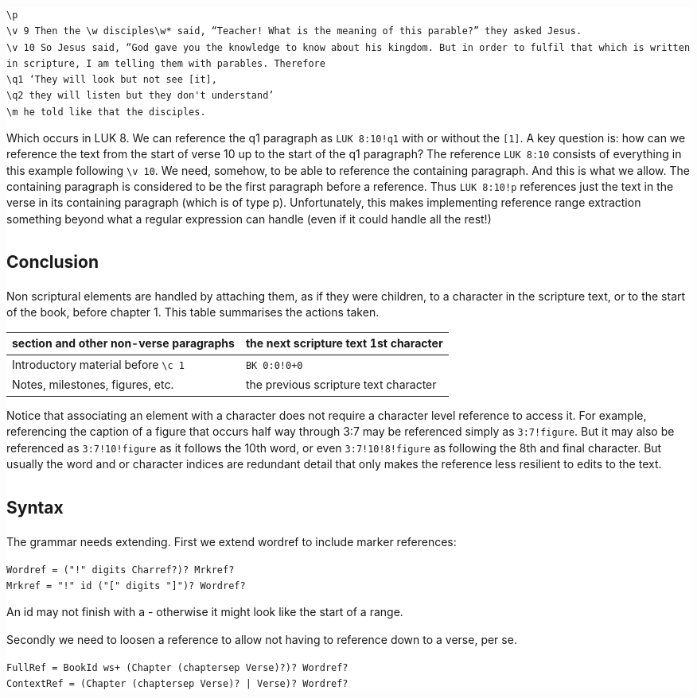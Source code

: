```
\p
\v 9 Then the \w disciples\w* said, “Teacher! What is the meaning of this parable?” they asked Jesus.
\v 10 So Jesus said, “God gave you the knowledge to know about his kingdom. But in order to fulfil that which is written in scripture, I am telling them with parables. Therefore
\q1 ‘They will look but not see [it],
\q2 they will listen but they don't understand’
\m he told like that the disciples.
```

Which occurs in LUK 8\. We can reference the q1 paragraph as `LUK 8:10!q1` with or without the `[1]`. A key question is: how can we reference the text from the start of verse 10 up to the start of the q1 paragraph? The reference `LUK 8:10` consists of everything in this example following `\v 10`.  We need, somehow, to be able to reference the containing paragraph. And this is what we allow. The containing paragraph is considered to be the first paragraph before a reference. Thus `LUK 8:10!p` references just the text in the verse in its containing paragraph (which is of type p). Unfortunately, this makes implementing reference range extraction something beyond what a regular expression can handle (even if it could handle all the rest\!)

## **Conclusion**

Non scriptural elements are handled by attaching them, as if they were children, to a character in the scripture text, or to the start of the book, before chapter 1\. This table summarises the actions taken.

| section and other non-verse paragraphs | the next scripture text 1st character |
| :---- | :---- |
| Introductory material before `\c 1` | `BK 0:0!0+0` |
| Notes, milestones, figures, etc. | the previous scripture text character |

Notice that associating an element with a character does not require a character level reference to access it. For example, referencing the caption of a figure that occurs half way through 3:7 may be referenced simply as `3:7!figure`. But it may also be referenced as `3:7!10!figure` as it follows the 10th word, or even `3:7!10!8!figure` as following the 8th and final character. But usually the word and or character indices are redundant detail that only makes the reference less resilient to edits to the text.

## **Syntax**

The grammar needs extending. First we extend wordref to include marker references:

```
Wordref = ("!" digits Charref?)? Mrkref?
Mrkref = "!" id ("[" digits "]")? Wordref?
```

An id may not finish with a \- otherwise it might look like the start of a range.

Secondly we need to loosen a reference to allow not having to reference down to a verse, per se.

```
FullRef = BookId ws+ (Chapter (chaptersep Verse)?)? Wordref?
ContextRef = (Chapter (chaptersep Verse)? | Verse)? Wordref?
```


[^1]:  This is the proposal reference number in the USFM Technical Committee's document registry.
[^2]:  Markers themselves are not strictly part of any text, they are metadata governing the structure and formatting of the text. References are only concerned with text.
[^3]:  &\# are excluded to make life easier in HTML/XML
[^4]:  Current Paratext 9 Index code
